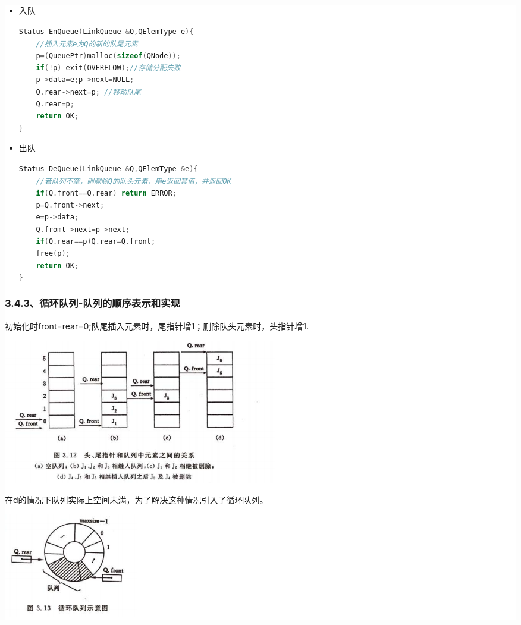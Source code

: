     

  - 入队

    ```c
    Status EnQueue(LinkQueue &Q,QElemType e){
        //插入元素e为Q的新的队尾元素
        p=(QueuePtr)malloc(sizeof(QNode));
        if(!p) exit(OVERFLOW);//存储分配失败
        p->data=e;p->next=NULL;
        Q.rear->next=p; //移动队尾
        Q.rear=p;
        return OK;
    }
    ```

    

  - 出队

    ```c
    Status DeQueue(LinkQueue &Q,QElemType &e){
        //若队列不空，则删除Q的队头元素，用e返回其值，并返回OK
        if(Q.front==Q.rear) return ERROR;
        p=Q.front->next;
        e=p->data;
        Q.fromt->next=p->next;
        if(Q.rear==p)Q.rear=Q.front;
        free(p);
        return OK;
    }
    ```

    

### 3.4.3、循环队列-队列的顺序表示和实现

初始化时front=rear=0;队尾插入元素时，尾指针增1；删除队头元素时，头指针增1.

![](../../../pic/408/datastructure/12、队列操作.png)

在d的情况下队列实际上空间未满，为了解决这种情况引入了循环队列。

![](../../../pic/408/datastructure\13、循环队列.png)
